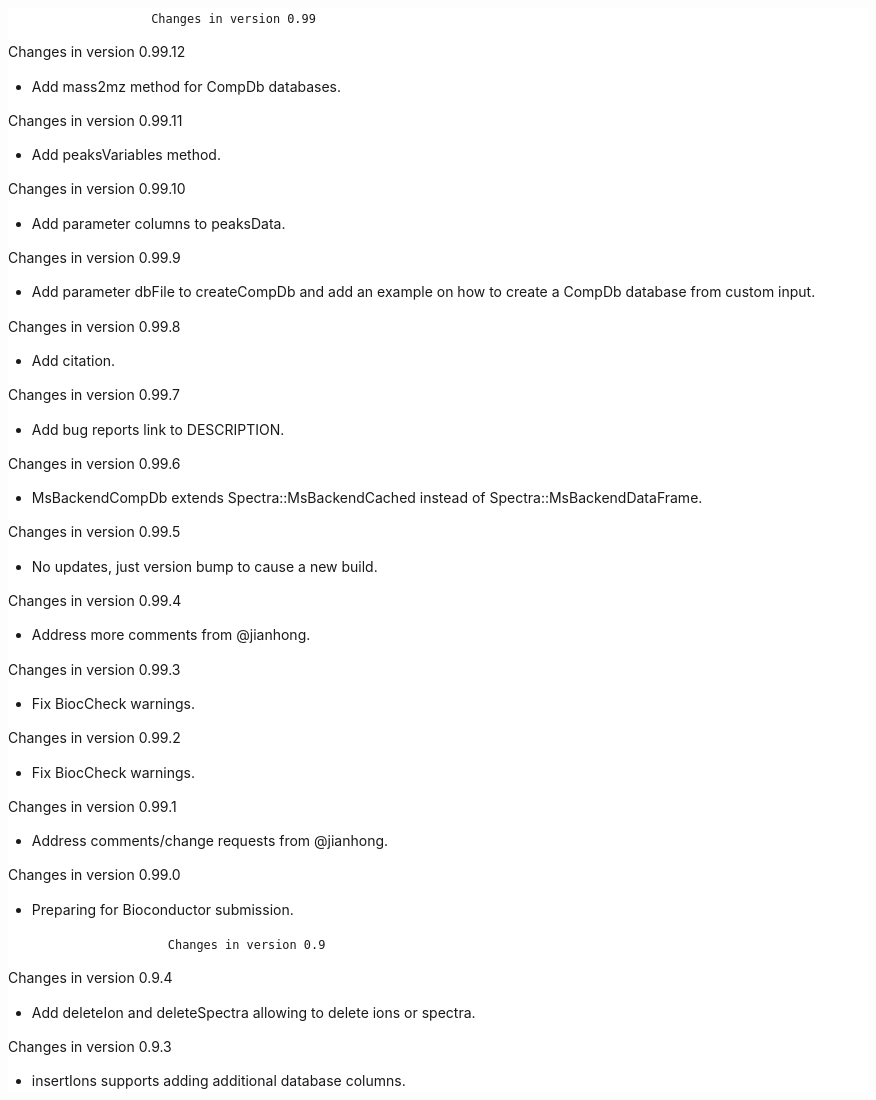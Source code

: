                         Changes in version 0.99                         

Changes in version 0.99.12

- Add mass2mz method for CompDb databases.

Changes in version 0.99.11

- Add peaksVariables method.

Changes in version 0.99.10

- Add parameter columns to peaksData.

Changes in version 0.99.9

- Add parameter dbFile to createCompDb and add an example on how to
create a CompDb database from custom input.

Changes in version 0.99.8

- Add citation.

Changes in version 0.99.7

- Add bug reports link to DESCRIPTION.

Changes in version 0.99.6

- MsBackendCompDb extends Spectra::MsBackendCached instead of
Spectra::MsBackendDataFrame.

Changes in version 0.99.5

- No updates, just version bump to cause a new build.

Changes in version 0.99.4

- Address more comments from @jianhong.

Changes in version 0.99.3

- Fix BiocCheck warnings.

Changes in version 0.99.2

- Fix BiocCheck warnings.

Changes in version 0.99.1

- Address comments/change requests from @jianhong.

Changes in version 0.99.0

- Preparing for Bioconductor submission.

                         Changes in version 0.9                         

Changes in version 0.9.4

- Add deleteIon and deleteSpectra allowing to delete ions or spectra.

Changes in version 0.9.3

- insertIons supports adding additional database columns.
